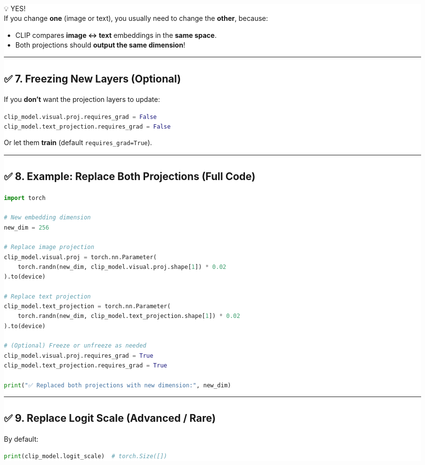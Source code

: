 💡 YES!  
If you change **one** (image or text), you usually need to change the **other**, because:
- CLIP compares **image ↔ text** embeddings in the **same space**.
- Both projections should **output the same dimension**!

---

## ✅ 7. Freezing New Layers (Optional)

If you **don’t** want the projection layers to update:
```python
clip_model.visual.proj.requires_grad = False
clip_model.text_projection.requires_grad = False
```

Or let them **train** (default `requires_grad=True`).

---

## ✅ 8. Example: Replace Both Projections (Full Code)

```python
import torch

# New embedding dimension
new_dim = 256

# Replace image projection
clip_model.visual.proj = torch.nn.Parameter(
    torch.randn(new_dim, clip_model.visual.proj.shape[1]) * 0.02
).to(device)

# Replace text projection
clip_model.text_projection = torch.nn.Parameter(
    torch.randn(new_dim, clip_model.text_projection.shape[1]) * 0.02
).to(device)

# (Optional) Freeze or unfreeze as needed
clip_model.visual.proj.requires_grad = True
clip_model.text_projection.requires_grad = True

print("✅ Replaced both projections with new dimension:", new_dim)
```

---

## ✅ 9. Replace Logit Scale (Advanced / Rare)

By default:
```python
print(clip_model.logit_scale)  # torch.Size([])
```
